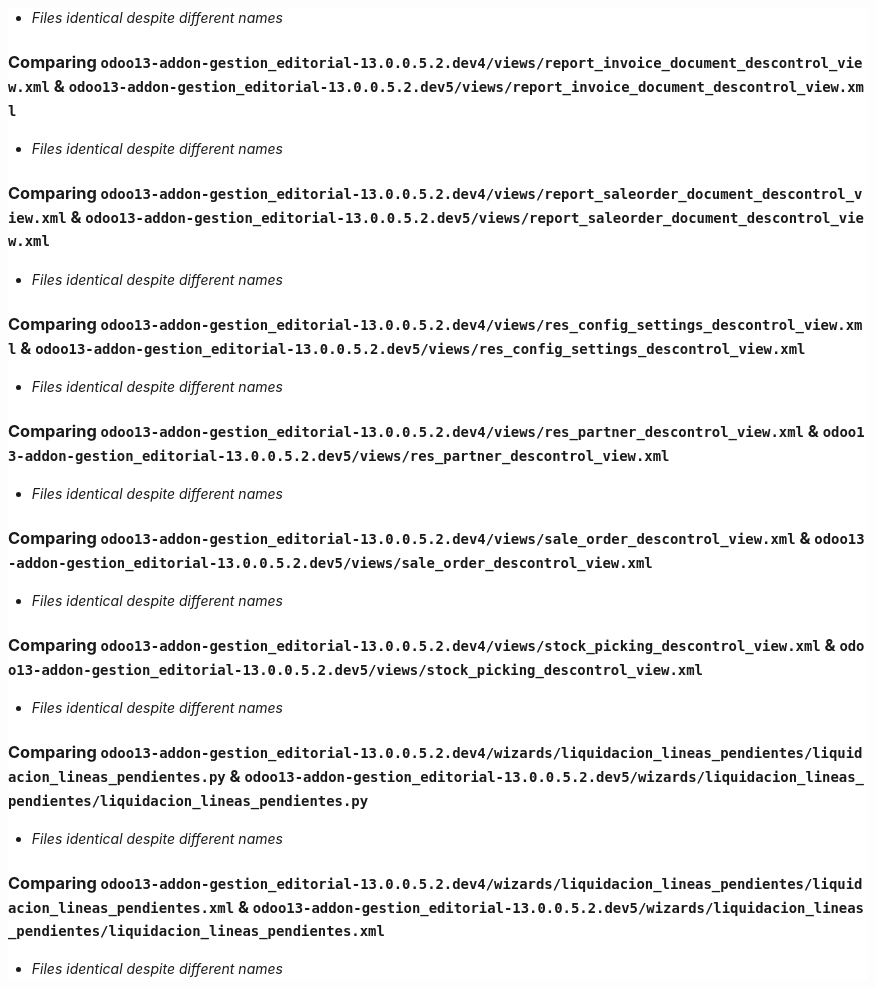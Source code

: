  * *Files identical despite different names*

### Comparing `odoo13-addon-gestion_editorial-13.0.0.5.2.dev4/views/report_invoice_document_descontrol_view.xml` & `odoo13-addon-gestion_editorial-13.0.0.5.2.dev5/views/report_invoice_document_descontrol_view.xml`

 * *Files identical despite different names*

### Comparing `odoo13-addon-gestion_editorial-13.0.0.5.2.dev4/views/report_saleorder_document_descontrol_view.xml` & `odoo13-addon-gestion_editorial-13.0.0.5.2.dev5/views/report_saleorder_document_descontrol_view.xml`

 * *Files identical despite different names*

### Comparing `odoo13-addon-gestion_editorial-13.0.0.5.2.dev4/views/res_config_settings_descontrol_view.xml` & `odoo13-addon-gestion_editorial-13.0.0.5.2.dev5/views/res_config_settings_descontrol_view.xml`

 * *Files identical despite different names*

### Comparing `odoo13-addon-gestion_editorial-13.0.0.5.2.dev4/views/res_partner_descontrol_view.xml` & `odoo13-addon-gestion_editorial-13.0.0.5.2.dev5/views/res_partner_descontrol_view.xml`

 * *Files identical despite different names*

### Comparing `odoo13-addon-gestion_editorial-13.0.0.5.2.dev4/views/sale_order_descontrol_view.xml` & `odoo13-addon-gestion_editorial-13.0.0.5.2.dev5/views/sale_order_descontrol_view.xml`

 * *Files identical despite different names*

### Comparing `odoo13-addon-gestion_editorial-13.0.0.5.2.dev4/views/stock_picking_descontrol_view.xml` & `odoo13-addon-gestion_editorial-13.0.0.5.2.dev5/views/stock_picking_descontrol_view.xml`

 * *Files identical despite different names*

### Comparing `odoo13-addon-gestion_editorial-13.0.0.5.2.dev4/wizards/liquidacion_lineas_pendientes/liquidacion_lineas_pendientes.py` & `odoo13-addon-gestion_editorial-13.0.0.5.2.dev5/wizards/liquidacion_lineas_pendientes/liquidacion_lineas_pendientes.py`

 * *Files identical despite different names*

### Comparing `odoo13-addon-gestion_editorial-13.0.0.5.2.dev4/wizards/liquidacion_lineas_pendientes/liquidacion_lineas_pendientes.xml` & `odoo13-addon-gestion_editorial-13.0.0.5.2.dev5/wizards/liquidacion_lineas_pendientes/liquidacion_lineas_pendientes.xml`

 * *Files identical despite different names*

